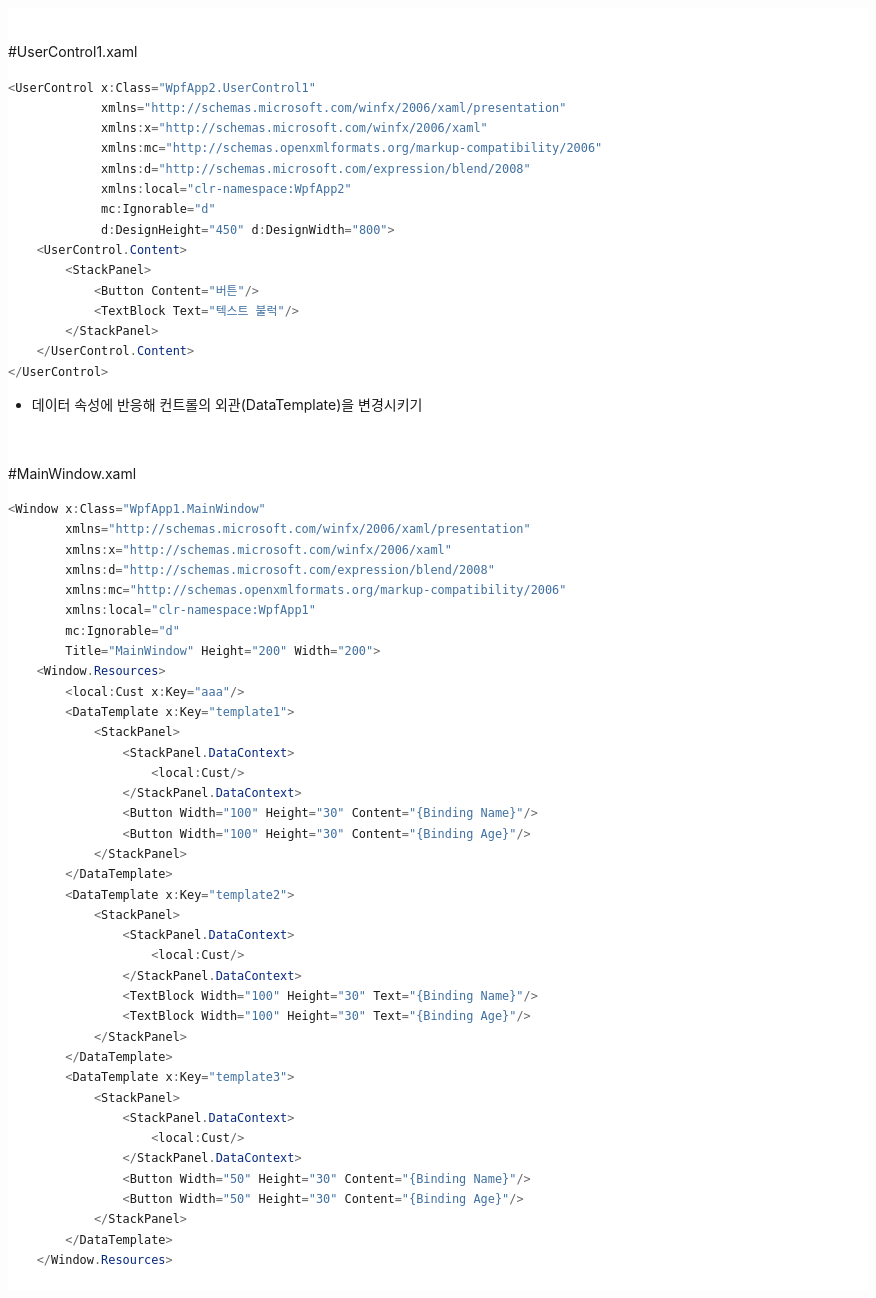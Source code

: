 <br/>

#UserControl1.xaml
~~~c#
<UserControl x:Class="WpfApp2.UserControl1"
             xmlns="http://schemas.microsoft.com/winfx/2006/xaml/presentation"
             xmlns:x="http://schemas.microsoft.com/winfx/2006/xaml"
             xmlns:mc="http://schemas.openxmlformats.org/markup-compatibility/2006" 
             xmlns:d="http://schemas.microsoft.com/expression/blend/2008" 
             xmlns:local="clr-namespace:WpfApp2"
             mc:Ignorable="d" 
             d:DesignHeight="450" d:DesignWidth="800">
    <UserControl.Content>
        <StackPanel>
            <Button Content="버튼"/>
            <TextBlock Text="텍스트 불럭"/>
        </StackPanel>
    </UserControl.Content>
</UserControl>
~~~

  - 데이터 속성에 반응해 컨트롤의 외관(DataTemplate)을 변경시키기

<br/>

#MainWindow.xaml
~~~c#
<Window x:Class="WpfApp1.MainWindow"
        xmlns="http://schemas.microsoft.com/winfx/2006/xaml/presentation"
        xmlns:x="http://schemas.microsoft.com/winfx/2006/xaml"
        xmlns:d="http://schemas.microsoft.com/expression/blend/2008"
        xmlns:mc="http://schemas.openxmlformats.org/markup-compatibility/2006"
        xmlns:local="clr-namespace:WpfApp1"
        mc:Ignorable="d"
        Title="MainWindow" Height="200" Width="200">
    <Window.Resources>
        <local:Cust x:Key="aaa"/>
        <DataTemplate x:Key="template1">
            <StackPanel>
                <StackPanel.DataContext>
                    <local:Cust/>
                </StackPanel.DataContext>
                <Button Width="100" Height="30" Content="{Binding Name}"/>
                <Button Width="100" Height="30" Content="{Binding Age}"/>
            </StackPanel>
        </DataTemplate>
        <DataTemplate x:Key="template2">
            <StackPanel>
                <StackPanel.DataContext>
                    <local:Cust/>
                </StackPanel.DataContext>
                <TextBlock Width="100" Height="30" Text="{Binding Name}"/>
                <TextBlock Width="100" Height="30" Text="{Binding Age}"/>
            </StackPanel>
        </DataTemplate>
        <DataTemplate x:Key="template3">
            <StackPanel>
                <StackPanel.DataContext>
                    <local:Cust/>
                </StackPanel.DataContext>
                <Button Width="50" Height="30" Content="{Binding Name}"/>
                <Button Width="50" Height="30" Content="{Binding Age}"/>
            </StackPanel>
        </DataTemplate>
    </Window.Resources>
    
~~~